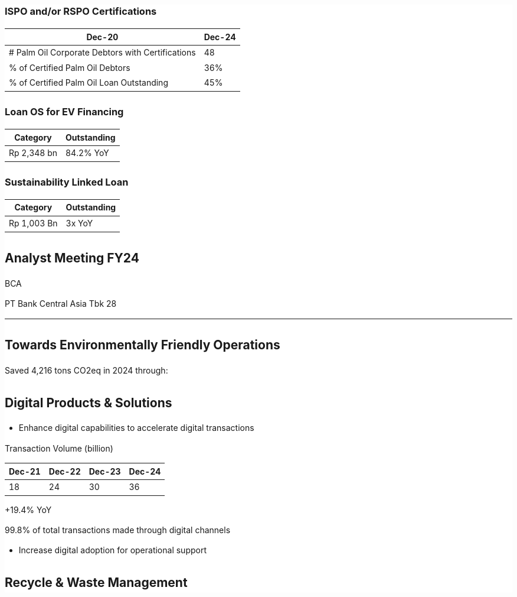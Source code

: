 ### ISPO and/or RSPO Certifications

| Dec-20 | Dec-24 |
|--------|-------|
| # Palm Oil Corporate Debtors with Certifications | 48       | 68       |
| % of Certified Palm Oil Debtors                  | 36%      | 76%      |
| % of Certified Palm Oil Loan Outstanding         | 45%      | 69%      |

### Loan OS for EV Financing

| Category | Outstanding |
|----------|--------------|
| Rp 2,348 bn | 84.2% YoY   |

### Sustainability Linked Loan

| Category | Outstanding |
|----------|--------------|
| Rp 1,003 Bn | 3x YoY      |

## Analyst Meeting FY24

BCA

PT Bank Central Asia Tbk 28

---

## Towards Environmentally Friendly Operations


Saved 4,216 tons CO2eq in 2024 through:

## Digital Products & Solutions

- Enhance digital capabilities to accelerate digital transactions

Transaction Volume (billion)

| Dec-21 | Dec-22 | Dec-23 | Dec-24 |
| ------ | ------ | ------ | ------ |
| 18     | 24     | 30     | 36     |

+19.4% YoY

99.8% of total transactions made through digital channels

- Increase digital adoption for operational support

## Recycle & Waste Management
